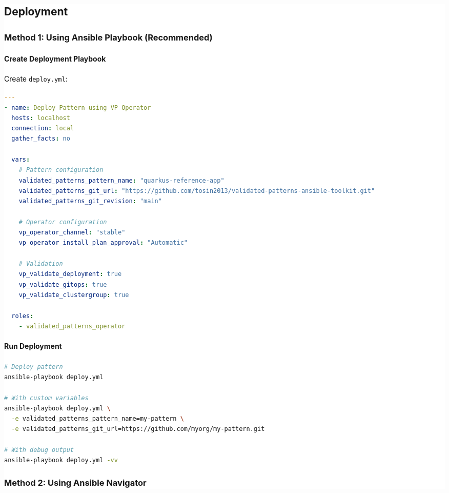 
## Deployment

### Method 1: Using Ansible Playbook (Recommended)

#### Create Deployment Playbook

Create `deploy.yml`:

```yaml
---
- name: Deploy Pattern using VP Operator
  hosts: localhost
  connection: local
  gather_facts: no

  vars:
    # Pattern configuration
    validated_patterns_pattern_name: "quarkus-reference-app"
    validated_patterns_git_url: "https://github.com/tosin2013/validated-patterns-ansible-toolkit.git"
    validated_patterns_git_revision: "main"

    # Operator configuration
    vp_operator_channel: "stable"
    vp_operator_install_plan_approval: "Automatic"

    # Validation
    vp_validate_deployment: true
    vp_validate_gitops: true
    vp_validate_clustergroup: true

  roles:
    - validated_patterns_operator
```

#### Run Deployment

```bash
# Deploy pattern
ansible-playbook deploy.yml

# With custom variables
ansible-playbook deploy.yml \
  -e validated_patterns_pattern_name=my-pattern \
  -e validated_patterns_git_url=https://github.com/myorg/my-pattern.git

# With debug output
ansible-playbook deploy.yml -vv
```

### Method 2: Using Ansible Navigator
